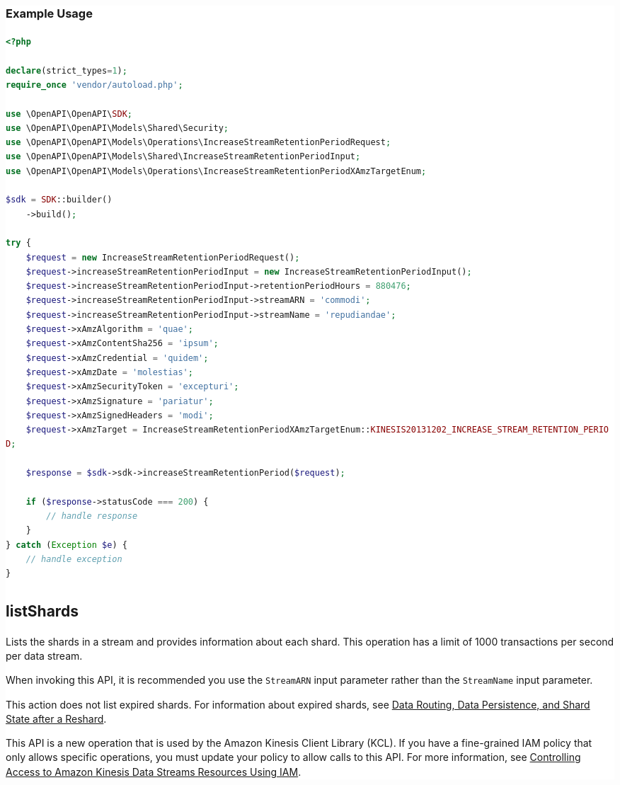 ### Example Usage

```php
<?php

declare(strict_types=1);
require_once 'vendor/autoload.php';

use \OpenAPI\OpenAPI\SDK;
use \OpenAPI\OpenAPI\Models\Shared\Security;
use \OpenAPI\OpenAPI\Models\Operations\IncreaseStreamRetentionPeriodRequest;
use \OpenAPI\OpenAPI\Models\Shared\IncreaseStreamRetentionPeriodInput;
use \OpenAPI\OpenAPI\Models\Operations\IncreaseStreamRetentionPeriodXAmzTargetEnum;

$sdk = SDK::builder()
    ->build();

try {
    $request = new IncreaseStreamRetentionPeriodRequest();
    $request->increaseStreamRetentionPeriodInput = new IncreaseStreamRetentionPeriodInput();
    $request->increaseStreamRetentionPeriodInput->retentionPeriodHours = 880476;
    $request->increaseStreamRetentionPeriodInput->streamARN = 'commodi';
    $request->increaseStreamRetentionPeriodInput->streamName = 'repudiandae';
    $request->xAmzAlgorithm = 'quae';
    $request->xAmzContentSha256 = 'ipsum';
    $request->xAmzCredential = 'quidem';
    $request->xAmzDate = 'molestias';
    $request->xAmzSecurityToken = 'excepturi';
    $request->xAmzSignature = 'pariatur';
    $request->xAmzSignedHeaders = 'modi';
    $request->xAmzTarget = IncreaseStreamRetentionPeriodXAmzTargetEnum::KINESIS20131202_INCREASE_STREAM_RETENTION_PERIOD;

    $response = $sdk->sdk->increaseStreamRetentionPeriod($request);

    if ($response->statusCode === 200) {
        // handle response
    }
} catch (Exception $e) {
    // handle exception
}
```

## listShards

<p>Lists the shards in a stream and provides information about each shard. This operation has a limit of 1000 transactions per second per data stream.</p> <note> <p>When invoking this API, it is recommended you use the <code>StreamARN</code> input parameter rather than the <code>StreamName</code> input parameter.</p> </note> <p>This action does not list expired shards. For information about expired shards, see <a href="https://docs.aws.amazon.com/streams/latest/dev/kinesis-using-sdk-java-after-resharding.html#kinesis-using-sdk-java-resharding-data-routing">Data Routing, Data Persistence, and Shard State after a Reshard</a>. </p> <important> <p>This API is a new operation that is used by the Amazon Kinesis Client Library (KCL). If you have a fine-grained IAM policy that only allows specific operations, you must update your policy to allow calls to this API. For more information, see <a href="https://docs.aws.amazon.com/streams/latest/dev/controlling-access.html">Controlling Access to Amazon Kinesis Data Streams Resources Using IAM</a>.</p> </important>
